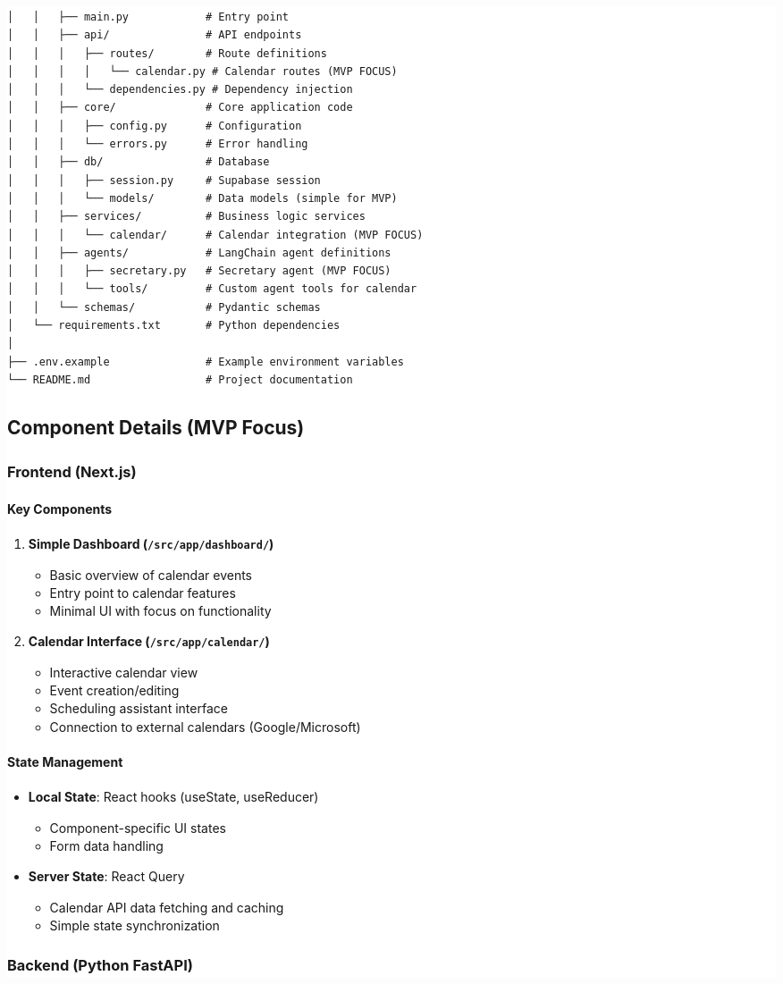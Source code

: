 ```
│   │   ├── main.py            # Entry point
│   │   ├── api/               # API endpoints
│   │   │   ├── routes/        # Route definitions
│   │   │   │   └── calendar.py # Calendar routes (MVP FOCUS)
│   │   │   └── dependencies.py # Dependency injection
│   │   ├── core/              # Core application code
│   │   │   ├── config.py      # Configuration
│   │   │   └── errors.py      # Error handling
│   │   ├── db/                # Database
│   │   │   ├── session.py     # Supabase session
│   │   │   └── models/        # Data models (simple for MVP)
│   │   ├── services/          # Business logic services
│   │   │   └── calendar/      # Calendar integration (MVP FOCUS)
│   │   ├── agents/            # LangChain agent definitions
│   │   │   ├── secretary.py   # Secretary agent (MVP FOCUS)
│   │   │   └── tools/         # Custom agent tools for calendar
│   │   └── schemas/           # Pydantic schemas
│   └── requirements.txt       # Python dependencies
│
├── .env.example               # Example environment variables
└── README.md                  # Project documentation
```

## Component Details (MVP Focus)

### Frontend (Next.js)

#### Key Components

1. **Simple Dashboard (`/src/app/dashboard/`)**
   - Basic overview of calendar events
   - Entry point to calendar features
   - Minimal UI with focus on functionality

2. **Calendar Interface (`/src/app/calendar/`)**
   - Interactive calendar view
   - Event creation/editing
   - Scheduling assistant interface
   - Connection to external calendars (Google/Microsoft)

#### State Management

- **Local State**: React hooks (useState, useReducer)
  - Component-specific UI states
  - Form data handling

- **Server State**: React Query
  - Calendar API data fetching and caching
  - Simple state synchronization

### Backend (Python FastAPI)
